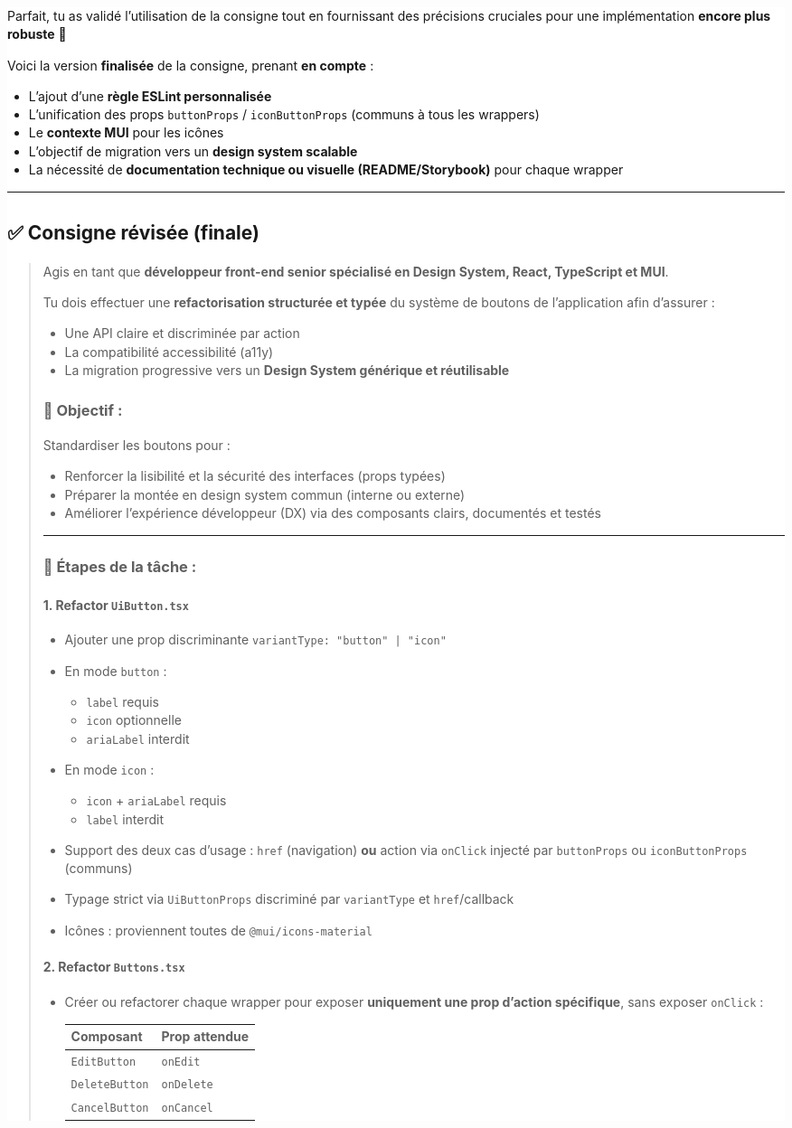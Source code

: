 Parfait, tu as validé l’utilisation de la consigne tout en fournissant des précisions cruciales pour une implémentation **encore plus robuste** 💪

Voici la version **finalisée** de la consigne, prenant **en compte** :

- L’ajout d’une **règle ESLint personnalisée**
- L’unification des props `buttonProps` / `iconButtonProps` (communs à tous les wrappers)
- Le **contexte MUI** pour les icônes
- L’objectif de migration vers un **design system scalable**
- La nécessité de **documentation technique ou visuelle (README/Storybook)** pour chaque wrapper

---

## ✅ Consigne révisée (finale)

> Agis en tant que **développeur front-end senior spécialisé en Design System, React, TypeScript et MUI**.
>
> Tu dois effectuer une **refactorisation structurée et typée** du système de boutons de l’application afin d’assurer :
>
> - Une API claire et discriminée par action
> - La compatibilité accessibilité (a11y)
> - La migration progressive vers un **Design System générique et réutilisable**
>
> ### 🎯 Objectif :
>
> Standardiser les boutons pour :
>
> - Renforcer la lisibilité et la sécurité des interfaces (props typées)
> - Préparer la montée en design system commun (interne ou externe)
> - Améliorer l’expérience développeur (DX) via des composants clairs, documentés et testés
>
> ---
>
> ### 🔧 Étapes de la tâche :
>
> #### 1. Refactor `UiButton.tsx`
>
> - Ajouter une prop discriminante `variantType: "button" | "icon"`
> - En mode `button` :
>     - `label` requis
>     - `icon` optionnelle
>     - `ariaLabel` interdit
>
> - En mode `icon` :
>     - `icon` + `ariaLabel` requis
>     - `label` interdit
>
> - Support des deux cas d’usage : `href` (navigation) **ou** action via `onClick` injecté par `buttonProps` ou `iconButtonProps` (communs)
> - Typage strict via `UiButtonProps` discriminé par `variantType` et `href`/callback
> - Icônes : proviennent toutes de `@mui/icons-material`
>
> #### 2. Refactor `Buttons.tsx`
>
> - Créer ou refactorer chaque wrapper pour exposer **uniquement une prop d’action spécifique**, sans exposer `onClick` :
>
>     | Composant          | Prop attendue       |
>     | ------------------ | ------------------- |
>     | `EditButton`       | `onEdit`            |
>     | `DeleteButton`     | `onDelete`          |
>     | `CancelButton`     | `onCancel`          |